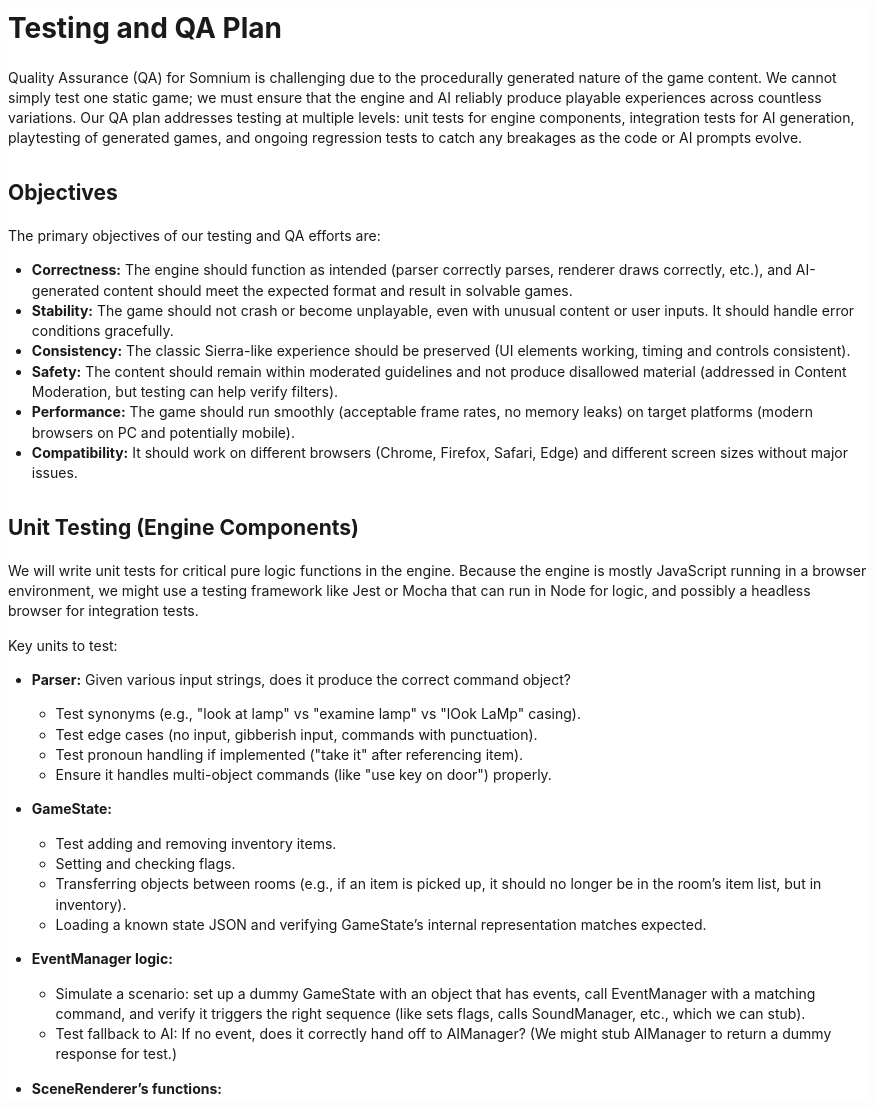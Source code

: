 # Testing and QA Plan

Quality Assurance (QA) for Somnium is challenging due to the procedurally generated nature of the game content. We cannot simply test one static game; we must ensure that the engine and AI reliably produce playable experiences across countless variations. Our QA plan addresses testing at multiple levels: unit tests for engine components, integration tests for AI generation, playtesting of generated games, and ongoing regression tests to catch any breakages as the code or AI prompts evolve.

## Objectives

The primary objectives of our testing and QA efforts are:

* **Correctness:** The engine should function as intended (parser correctly parses, renderer draws correctly, etc.), and AI-generated content should meet the expected format and result in solvable games.
* **Stability:** The game should not crash or become unplayable, even with unusual content or user inputs. It should handle error conditions gracefully.
* **Consistency:** The classic Sierra-like experience should be preserved (UI elements working, timing and controls consistent).
* **Safety:** The content should remain within moderated guidelines and not produce disallowed material (addressed in Content Moderation, but testing can help verify filters).
* **Performance:** The game should run smoothly (acceptable frame rates, no memory leaks) on target platforms (modern browsers on PC and potentially mobile).
* **Compatibility:** It should work on different browsers (Chrome, Firefox, Safari, Edge) and different screen sizes without major issues.

## Unit Testing (Engine Components)

We will write unit tests for critical pure logic functions in the engine. Because the engine is mostly JavaScript running in a browser environment, we might use a testing framework like Jest or Mocha that can run in Node for logic, and possibly a headless browser for integration tests.

Key units to test:

* **Parser:** Given various input strings, does it produce the correct command object?

  * Test synonyms (e.g., "look at lamp" vs "examine lamp" vs "lOok LaMp" casing).
  * Test edge cases (no input, gibberish input, commands with punctuation).
  * Test pronoun handling if implemented ("take it" after referencing item).
  * Ensure it handles multi-object commands (like "use key on door") properly.
* **GameState:**

  * Test adding and removing inventory items.
  * Setting and checking flags.
  * Transferring objects between rooms (e.g., if an item is picked up, it should no longer be in the room’s item list, but in inventory).
  * Loading a known state JSON and verifying GameState’s internal representation matches expected.
* **EventManager logic:**

  * Simulate a scenario: set up a dummy GameState with an object that has events, call EventManager with a matching command, and verify it triggers the right sequence (like sets flags, calls SoundManager, etc., which we can stub).
  * Test fallback to AI: If no event, does it correctly hand off to AIManager? (We might stub AIManager to return a dummy response for test.)
* **SceneRenderer’s functions:**
